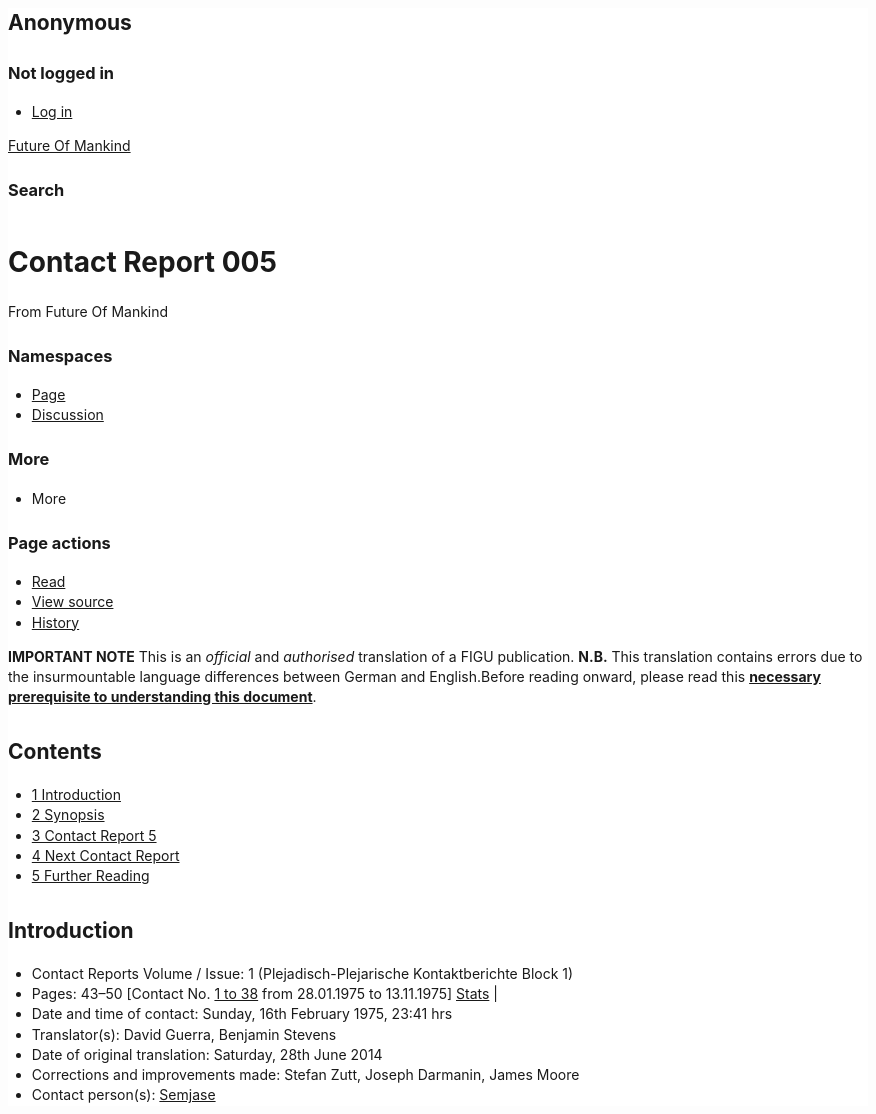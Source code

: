 ## Anonymous
### Not logged in
  * [Log in](https://www.futureofmankind.co.uk/Billy_Meier/</w/index.php?title=Special:UserLogin&returnto=Contact+Report+005> "You are encouraged to log in; however, it is not mandatory \[o\]")


[Future Of Mankind](https://www.futureofmankind.co.uk/Billy_Meier/</Billy_Meier/Main_Page>)
### Search
# Contact Report 005
From Future Of Mankind
### Namespaces
  * [Page](https://www.futureofmankind.co.uk/Billy_Meier/</Billy_Meier/Contact_Report_005> "View the content page \[c\]")
  * [Discussion](https://www.futureofmankind.co.uk/Billy_Meier/</w/index.php?title=Talk:Contact_Report_005&action=edit&redlink=1> "Discussion about the content page \(page does not exist\) \[t\]")


### More
  * More


### Page actions
  * [Read](https://www.futureofmankind.co.uk/Billy_Meier/</Billy_Meier/Contact_Report_005>)
  * [View source](https://www.futureofmankind.co.uk/Billy_Meier/</w/index.php?title=Contact_Report_005&action=edit> "This page is protected.
You can view its source \[e\]")
  * [History](https://www.futureofmankind.co.uk/Billy_Meier/</w/index.php?title=Contact_Report_005&action=history> "Past revisions of this page \[h\]")


**IMPORTANT NOTE** This is an _official_ and _authorised_ translation of a FIGU publication. 
**N.B.** This translation contains errors due to the insurmountable language differences between German and English.Before reading onward, please read this [**necessary prerequisite to understanding this document**](https://www.futureofmankind.co.uk/Billy_Meier/</Billy_Meier/Important_Information_Regarding_Translations> "Important Information Regarding Translations").
## Contents
  * [1 Introduction](https://www.futureofmankind.co.uk/Billy_Meier/<#Introduction>)
  * [2 Synopsis](https://www.futureofmankind.co.uk/Billy_Meier/<#Synopsis>)
  * [3 Contact Report 5](https://www.futureofmankind.co.uk/Billy_Meier/<#Contact_Report_5>)
  * [4 Next Contact Report](https://www.futureofmankind.co.uk/Billy_Meier/<#Next_Contact_Report>)
  * [5 Further Reading](https://www.futureofmankind.co.uk/Billy_Meier/<#Further_Reading>)


## Introduction
  * Contact Reports Volume / Issue: 1 (Plejadisch-Plejarische Kontaktberichte Block 1)
  * Pages: 43–50 [Contact No. [1 to 38](https://www.futureofmankind.co.uk/Billy_Meier/</Billy_Meier/The_Pleiadian/Plejaren_Contact_Reports#Contact_Reports_1_to_500> "The Pleiadian/Plejaren Contact Reports") from 28.01.1975 to 13.11.1975] [Stats](https://www.futureofmankind.co.uk/Billy_Meier/</Billy_Meier/Contact_Statistics#Book_Statistics> "Contact Statistics") | 
  * Date and time of contact: Sunday, 16th February 1975, 23:41 hrs
  * Translator(s): David Guerra, Benjamin Stevens
  * Date of original translation: Saturday, 28th June 2014
  * Corrections and improvements made: Stefan Zutt, Joseph Darmanin, James Moore
  * Contact person(s): [Semjase](https://www.futureofmankind.co.uk/Billy_Meier/</Billy_Meier/Semjase> "Semjase")
